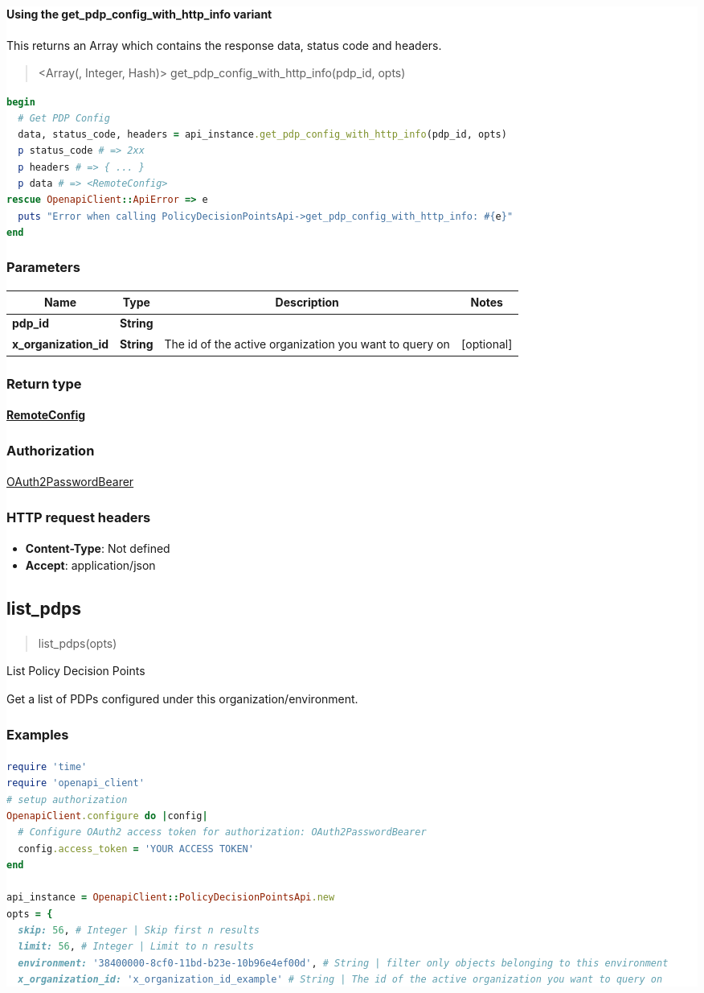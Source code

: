#### Using the get_pdp_config_with_http_info variant

This returns an Array which contains the response data, status code and headers.

> <Array(<RemoteConfig>, Integer, Hash)> get_pdp_config_with_http_info(pdp_id, opts)

```ruby
begin
  # Get PDP Config
  data, status_code, headers = api_instance.get_pdp_config_with_http_info(pdp_id, opts)
  p status_code # => 2xx
  p headers # => { ... }
  p data # => <RemoteConfig>
rescue OpenapiClient::ApiError => e
  puts "Error when calling PolicyDecisionPointsApi->get_pdp_config_with_http_info: #{e}"
end
```

### Parameters

| Name | Type | Description | Notes |
| ---- | ---- | ----------- | ----- |
| **pdp_id** | **String** |  |  |
| **x_organization_id** | **String** | The id of the active organization you want to query on | [optional] |

### Return type

[**RemoteConfig**](RemoteConfig.md)

### Authorization

[OAuth2PasswordBearer](../README.md#OAuth2PasswordBearer)

### HTTP request headers

- **Content-Type**: Not defined
- **Accept**: application/json


## list_pdps

> <PDPList> list_pdps(opts)

List Policy Decision Points

Get a list of PDPs configured under this organization/environment.

### Examples

```ruby
require 'time'
require 'openapi_client'
# setup authorization
OpenapiClient.configure do |config|
  # Configure OAuth2 access token for authorization: OAuth2PasswordBearer
  config.access_token = 'YOUR ACCESS TOKEN'
end

api_instance = OpenapiClient::PolicyDecisionPointsApi.new
opts = {
  skip: 56, # Integer | Skip first n results
  limit: 56, # Integer | Limit to n results
  environment: '38400000-8cf0-11bd-b23e-10b96e4ef00d', # String | filter only objects belonging to this environment
  x_organization_id: 'x_organization_id_example' # String | The id of the active organization you want to query on
```